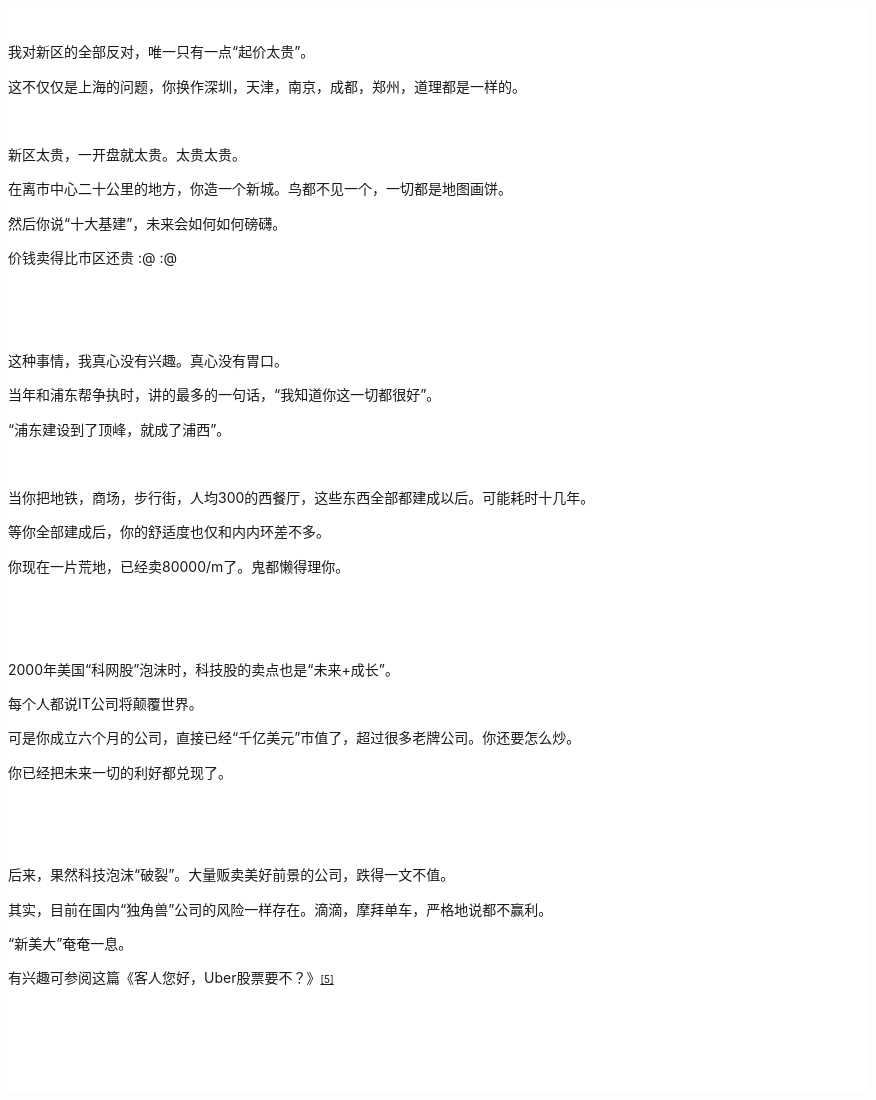 &nbsp;

我对新区的全部反对，唯一只有一点“起价太贵”。

这不仅仅是上海的问题，你换作深圳，天津，南京，成都，郑州，道理都是一样的。

&nbsp;

新区太贵，一开盘就太贵。太贵太贵。

在离市中心二十公里的地方，你造一个新城。鸟都不见一个，一切都是地图画饼。

然后你说“十大基建”，未来会如何如何磅礴。

价钱卖得比市区还贵 :@ :@

&nbsp;

&nbsp;

这种事情，我真心没有兴趣。真心没有胃口。

当年和浦东帮争执时，讲的最多的一句话，“我知道你这一切都很好”。

“浦东建设到了顶峰，就成了浦西”。

&nbsp;

当你把地铁，商场，步行街，人均300的西餐厅，这些东西全部都建成以后。可能耗时十几年。

等你全部建成后，你的舒适度也仅和内内环差不多。

你现在一片荒地，已经卖80000/m了。鬼都懒得理你。

&nbsp;

&nbsp;

2000年美国“科网股”泡沫时，科技股的卖点也是“未来+成长”。

每个人都说IT公司将颠覆世界。

可是你成立六个月的公司，直接已经“千亿美元”市值了，超过很多老牌公司。你还要怎么炒。

你已经把未来一切的利好都兑现了。

&nbsp;

&nbsp;

后来，果然科技泡沫“破裂”。大量贩卖美好前景的公司，跌得一文不值。

其实，目前在国内“独角兽”公司的风险一样存在。滴滴，摩拜单车，严格地说都不赢利。

“新美大”奄奄一息。

有兴趣可参阅这篇《客人您好，Uber股票要不？》<a name="_ftnref5" title="" style="font-size: 10px; text-decoration: underline;">[5]</a>

&nbsp;

&nbsp;

&nbsp;

